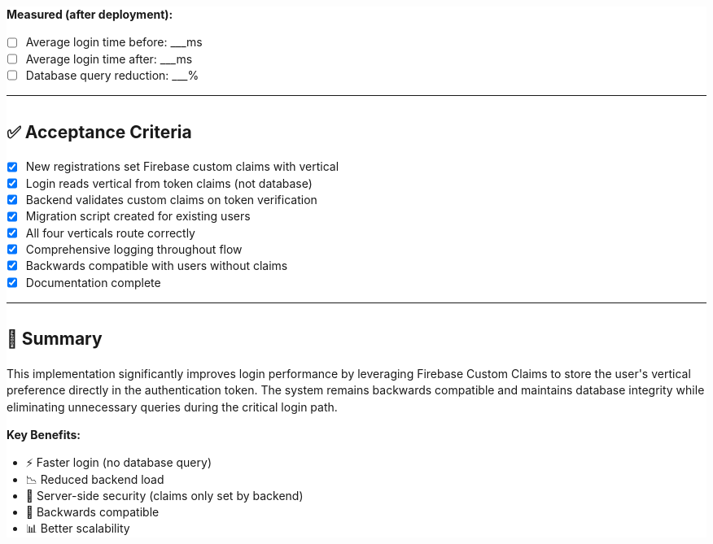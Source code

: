 **Measured (after deployment):**
- [ ] Average login time before: ___ms
- [ ] Average login time after: ___ms
- [ ] Database query reduction: ___%

---

## ✅ Acceptance Criteria

- [x] New registrations set Firebase custom claims with vertical
- [x] Login reads vertical from token claims (not database)
- [x] Backend validates custom claims on token verification
- [x] Migration script created for existing users
- [x] All four verticals route correctly
- [x] Comprehensive logging throughout flow
- [x] Backwards compatible with users without claims
- [x] Documentation complete

---

## 🎉 Summary

This implementation significantly improves login performance by leveraging Firebase Custom Claims to store the user's vertical preference directly in the authentication token. The system remains backwards compatible and maintains database integrity while eliminating unnecessary queries during the critical login path.

**Key Benefits:**
- ⚡ Faster login (no database query)
- 📉 Reduced backend load
- 🔐 Server-side security (claims only set by backend)
- 🔄 Backwards compatible
- 📊 Better scalability
